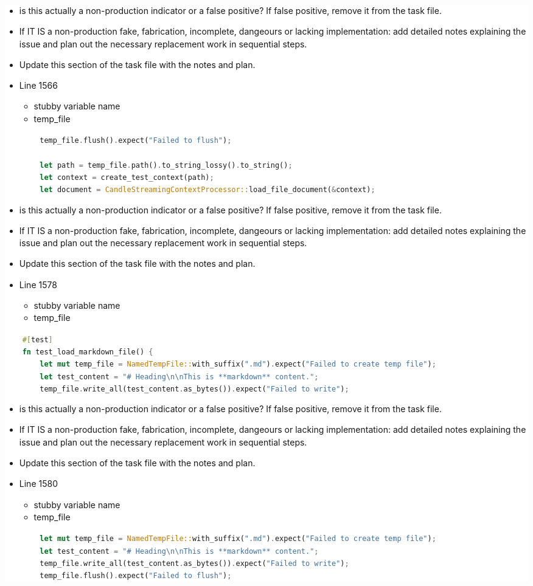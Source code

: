 - is this actually a non-production indicator or a false positive? If false positive, remove it from the task file.
- If IT IS a non-production fake, fabrication, incomplete, dangeours or lacking implementation: add detailed notes explaining the issue and plan out the necessary replacement work in sequential steps. 
- Update this section of the task file with the notes and plan.


- Line 1566
  - stubby variable name
  - temp_file

```rust
        temp_file.flush().expect("Failed to flush");

        let path = temp_file.path().to_string_lossy().to_string();
        let context = create_test_context(path);
        let document = CandleStreamingContextProcessor::load_file_document(&context);
```

- is this actually a non-production indicator or a false positive? If false positive, remove it from the task file.
- If IT IS a non-production fake, fabrication, incomplete, dangeours or lacking implementation: add detailed notes explaining the issue and plan out the necessary replacement work in sequential steps. 
- Update this section of the task file with the notes and plan.


- Line 1578
  - stubby variable name
  - temp_file

```rust
    #[test]
    fn test_load_markdown_file() {
        let mut temp_file = NamedTempFile::with_suffix(".md").expect("Failed to create temp file");
        let test_content = "# Heading\n\nThis is **markdown** content.";
        temp_file.write_all(test_content.as_bytes()).expect("Failed to write");
```

- is this actually a non-production indicator or a false positive? If false positive, remove it from the task file.
- If IT IS a non-production fake, fabrication, incomplete, dangeours or lacking implementation: add detailed notes explaining the issue and plan out the necessary replacement work in sequential steps. 
- Update this section of the task file with the notes and plan.


- Line 1580
  - stubby variable name
  - temp_file

```rust
        let mut temp_file = NamedTempFile::with_suffix(".md").expect("Failed to create temp file");
        let test_content = "# Heading\n\nThis is **markdown** content.";
        temp_file.write_all(test_content.as_bytes()).expect("Failed to write");
        temp_file.flush().expect("Failed to flush");

```

